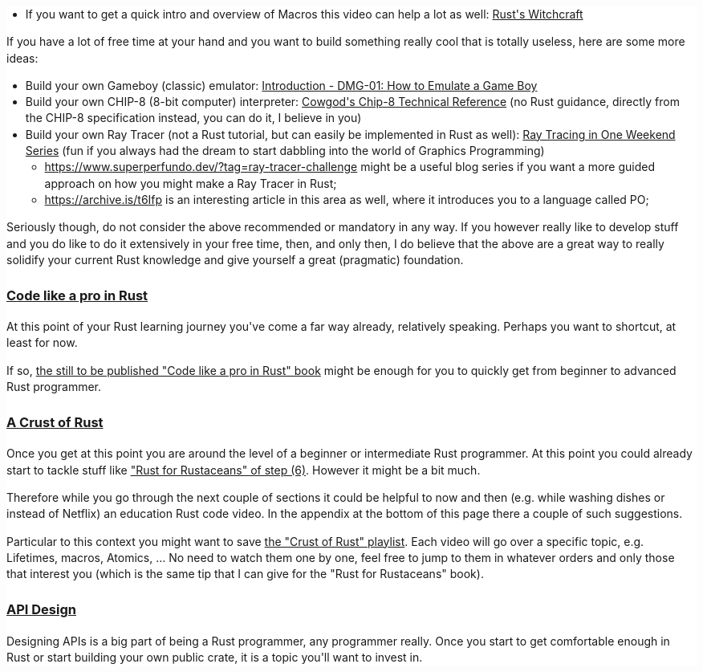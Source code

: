   - If you want to get a quick intro and overview of Macros this video can help a lot as well: [Rust's Witchcraft](https://www.youtube.com/watch?v=MWRPYBoCEaY)

If you have a lot of free time at your hand and you want to build something really cool that is totally useless, here are some more ideas:

- Build your own Gameboy (classic) emulator: [Introduction - DMG-01: How to Emulate a Game Boy](https://rylev.github.io/DMG-01/public/book/introduction.html)
- Build your own CHIP-8 (8-bit computer) interpreter: [Cowgod's Chip-8 Technical Reference](http://devernay.free.fr/hacks/chip8/C8TECH10.HTM) (no Rust guidance, directly from the CHIP-8 specification instead, you can do it, I believe in you)
- Build your own Ray Tracer (not a Rust tutorial, but can easily be implemented in Rust as well): [Ray Tracing in One Weekend Series](https://raytracing.github.io/) (fun if you always had the dream to start dabbling into the world of Graphics Programming)
  - <https://www.superperfundo.dev/?tag=ray-tracer-challenge> might be a useful blog series if you want a more guided approach on how you might make a Ray Tracer in Rust;
  - <https://archive.is/t6Ifp> is an interesting article in this area as well, where it introduces you to a language called PO;

Seriously though, do not consider the above recommended or mandatory in any way. If you however really like to develop stuff and you do like to do it extensively in your free time, then, and only then, I do believe that the above are a great way to really solidify your current Rust knowledge and give yourself a great (pragmatic) foundation.

### [Code like a pro in Rust](#code-like-a-pro-in-rust)

At this point of your Rust learning journey you've come a far way already, relatively speaking. Perhaps you want to shortcut, at least for now.

If so, [the still to be published "Code like a pro in Rust" book](https://www.manning.com/books/code-like-a-pro-in-rust) might be enough for you to quickly get from beginner to advanced Rust programmer.

### [A Crust of Rust](#a-crust-of-rust)

Once you get at this point you are around the level of a beginner or intermediate Rust programmer. At this point you could already start to tackle stuff like ["Rust for Rustaceans" of step (6)](#6-study-using-the-rust-for-rustaceans-idiomatic-programming-for-experienced-developers-book). However it might be a bit much.

Therefore while you go through the next couple of sections it could be helpful to now and then (e.g. while washing dishes or instead of Netflix) an education Rust code video. In the appendix at the bottom of this page there a couple of such suggestions.

Particular to this context you might want to save [the "Crust of Rust" playlist](https://www.youtube.com/playlist?list=PLqbS7AVVErFiWDOAVrPt7aYmnuuOLYvOa). Each video will go over a specific topic, e.g. Lifetimes, macros, Atomics, … No need to watch them one by one, feel free to jump to them in whatever orders and only those that interest you (which is the same tip that I can give for the "Rust for Rustaceans" book).

### [API Design](#api-design)

Designing APIs is a big part of being a Rust programmer, any programmer really. Once you start to get comfortable enough in Rust or start building your own public crate, it is a topic you'll want to invest in.
